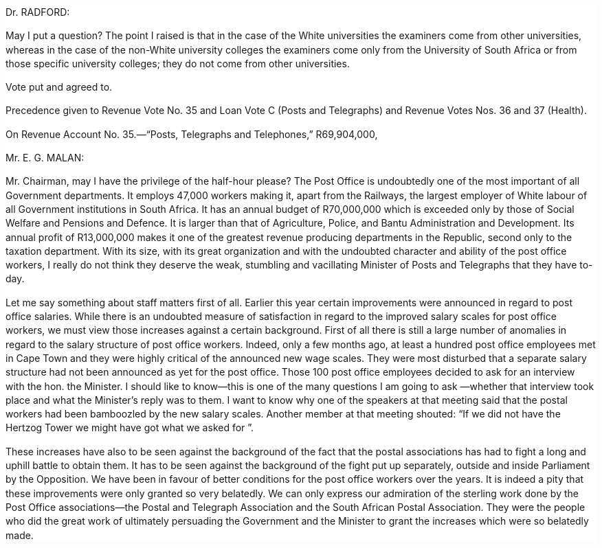 <from>Dr. <person refersTo="hansard_za">RADFORD</person>:</from>

<p>May I put a question? The point I raised is that in the case of the White universities the examiners come from other universities, whereas in the case of the non-White university colleges the examiners come only from the University of South Africa or from those specific university colleges; they do not come from other universities.</p>

<p>Vote put and agreed to.</p>

<p>Precedence given to Revenue Vote No. 35 and Loan Vote C (Posts and Telegraphs) and Revenue Votes Nos. 36 and 37 (Health).</p>

<p>On Revenue Account No. 35.&#x2014;&#x201C;Posts, Telegraphs and Telephones,&#x201D; R69,904,000,</p>

</speech>

<speech by="#malan">

<from>Mr. <person refersTo="hansard_za">E. G. MALAN</person>:</from>

<p>Mr. Chairman, may I have the privilege of the half-hour please? The Post Office is undoubtedly one of the most important of all Government departments. It employs 47,000 workers making it, apart from the Railways, the largest employer of White labour of all Government institutions in South Africa. It has an annual budget of R70,000,000 which is exceeded only by those of Social Welfare and Pensions and Defence. It is larger than that of Agriculture, Police, and Bantu Administration and Development. Its annual profit of R13,000,000 makes it one of the greatest revenue producing departments in the Republic, second only to the taxation department. With its size, with its great organization and with the undoubted character and ability of the post office workers, I really do not think they deserve the weak, stumbling and vacillating Minister of Posts and Telegraphs that they have to-day.</p>

<p>Let me say something about staff matters first of all. Earlier this year certain improvements were announced in regard to post office salaries. While there is an undoubted measure of satisfaction in regard to the improved salary scales for post office workers, we must view those increases against a certain background. First of all there is still a large number of anomalies in regard to the salary structure of post office workers. Indeed, only a few months ago, at least a hundred post office employees met in Cape Town and they were highly critical of the announced new wage scales. They were most disturbed that a separate salary structure had not been announced as yet for the post office. Those 100 post office employees decided to ask for an interview with the hon. the Minister. I should like to know&#x2014;this is one of the many questions I am going to ask &#x2014;whether that interview took place and what the Minister&#x2019;s reply was to them. I want to know why one of the speakers at that meeting said that the postal workers had been bamboozled by the new salary scales. Another member at that meeting shouted: &#x201C;If we did not have the Hertzog Tower we might have got what we asked for &#x201D;.</p>

<p>These increases have also to be seen against the background of the fact that the postal associations has had to fight a long and uphill battle to obtain them. It has to be seen against the background of the fight put up separately, outside and inside Parliament by the Opposition. We have been in favour of better conditions for the post office workers over the years. It is indeed a pity that these improvements were only granted so very belatedly. We can only express our admiration of the sterling work done by the Post Office associations&#x2014;the Postal and Telegraph Association and the South African Postal Association. They were the people who did the great work of ultimately persuading the Government and the Minister to grant the increases which were so belatedly made.</p>
